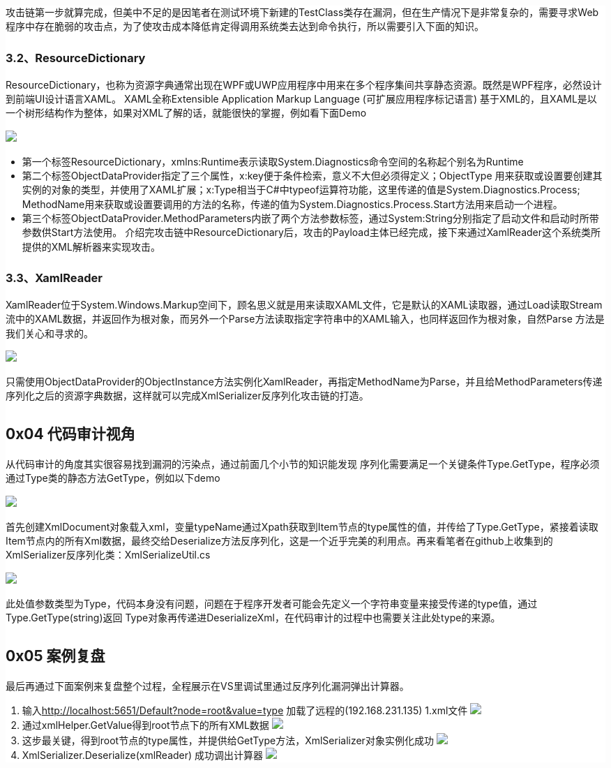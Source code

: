 攻击链第一步就算完成，但美中不足的是因笔者在测试环境下新建的TestClass类存在漏洞，但在生产情况下是非常复杂的，需要寻求Web程序中存在脆弱的攻击点，为了使攻击成本降低肯定得调用系统类去达到命令执行，所以需要引入下面的知识。

### 3.2、ResourceDictionary

ResourceDictionary，也称为资源字典通常出现在WPF或UWP应用程序中用来在多个程序集间共享静态资源。既然是WPF程序，必然设计到前端UI设计语言XAML。 XAML全称Extensible Application Markup Language (可扩展应用程序标记语言) 基于XML的，且XAML是以一个树形结构作为整体，如果对XML了解的话，就能很快的掌握，例如看下面Demo

[![](https://p5.ssl.qhimg.com/t010bfbebaed880a77c.png)](https://p5.ssl.qhimg.com/t010bfbebaed880a77c.png)
- 第一个标签ResourceDictionary，xmlns:Runtime表示读取System.Diagnostics命令空间的名称起个别名为Runtime
- 第二个标签ObjectDataProvider指定了三个属性，x:key便于条件检索，意义不大但必须得定义；ObjectType 用来获取或设置要创建其实例的对象的类型，并使用了XAML扩展；x:Type相当于C#中typeof运算符功能，这里传递的值是System.Diagnostics.Process; MethodName用来获取或设置要调用的方法的名称，传递的值为System.Diagnostics.Process.Start方法用来启动一个进程。
- 第三个标签ObjectDataProvider.MethodParameters内嵌了两个方法参数标签，通过System:String分别指定了启动文件和启动时所带参数供Start方法使用。
介绍完攻击链中ResourceDictionary后，攻击的Payload主体已经完成，接下来通过XamlReader这个系统类所提供的XML解析器来实现攻击。

### 3.3、XamlReader

XamlReader位于System.Windows.Markup空间下，顾名思义就是用来读取XAML文件，它是默认的XAML读取器，通过Load读取Stream流中的XAML数据，并返回作为根对象，而另外一个Parse方法读取指定字符串中的XAML输入，也同样返回作为根对象，自然Parse 方法是我们关心和寻求的。

[![](https://p5.ssl.qhimg.com/t0174016af5bc90ab3e.png)](https://p5.ssl.qhimg.com/t0174016af5bc90ab3e.png)

只需使用ObjectDataProvider的ObjectInstance方法实例化XamlReader，再指定MethodName为Parse，并且给MethodParameters传递序列化之后的资源字典数据，这样就可以完成XmlSerializer反序列化攻击链的打造。



## 0x04 代码审计视角

从代码审计的角度其实很容易找到漏洞的污染点，通过前面几个小节的知识能发现 序列化需要满足一个关键条件Type.GetType，程序必须通过Type类的静态方法GetType，例如以下demo

[![](https://p3.ssl.qhimg.com/t0139b3b861338a939d.png)](https://p3.ssl.qhimg.com/t0139b3b861338a939d.png)

首先创建XmlDocument对象载入xml，变量typeName通过Xpath获取到Item节点的type属性的值，并传给了Type.GetType，紧接着读取Item节点内的所有Xml数据，最终交给Deserialize方法反序列化，这是一个近乎完美的利用点。再来看笔者在github上收集到的XmlSerializer反序列化类：XmlSerializeUtil.cs

[![](https://p4.ssl.qhimg.com/t01290ce7c817b4ab68.png)](https://p4.ssl.qhimg.com/t01290ce7c817b4ab68.png)

此处值参数类型为Type，代码本身没有问题，问题在于程序开发者可能会先定义一个字符串变量来接受传递的type值，通过Type.GetType(string)返回 Type对象再传递进DeserializeXml，在代码审计的过程中也需要关注此处type的来源。



## 0x05 案例复盘

最后再通过下面案例来复盘整个过程，全程展示在VS里调试里通过反序列化漏洞弹出计算器。
1. 输入[http://localhost:5651/Default?node=root&amp;value=type](http://localhost:5651/Default?node=root&amp;value=type) 加载了远程的(192.168.231.135) 1.xml文件
[![](https://p1.ssl.qhimg.com/t01bc675b67478281c3.png)](https://p1.ssl.qhimg.com/t01bc675b67478281c3.png)
1. 通过xmlHelper.GetValue得到root节点下的所有XML数据
[![](https://p3.ssl.qhimg.com/t010f54a65f1da577a4.png)](https://p3.ssl.qhimg.com/t010f54a65f1da577a4.png)
1. 这步最关键，得到root节点的type属性，并提供给GetType方法，XmlSerializer对象实例化成功
[![](https://p3.ssl.qhimg.com/t01f4cec5f7928fefa2.png)](https://p3.ssl.qhimg.com/t01f4cec5f7928fefa2.png)
1. XmlSerializer.Deserialize(xmlReader) 成功调出计算器
[![](https://p0.ssl.qhimg.com/t01fcd7e404b08165fa.png)](https://p0.ssl.qhimg.com/t01fcd7e404b08165fa.png)
